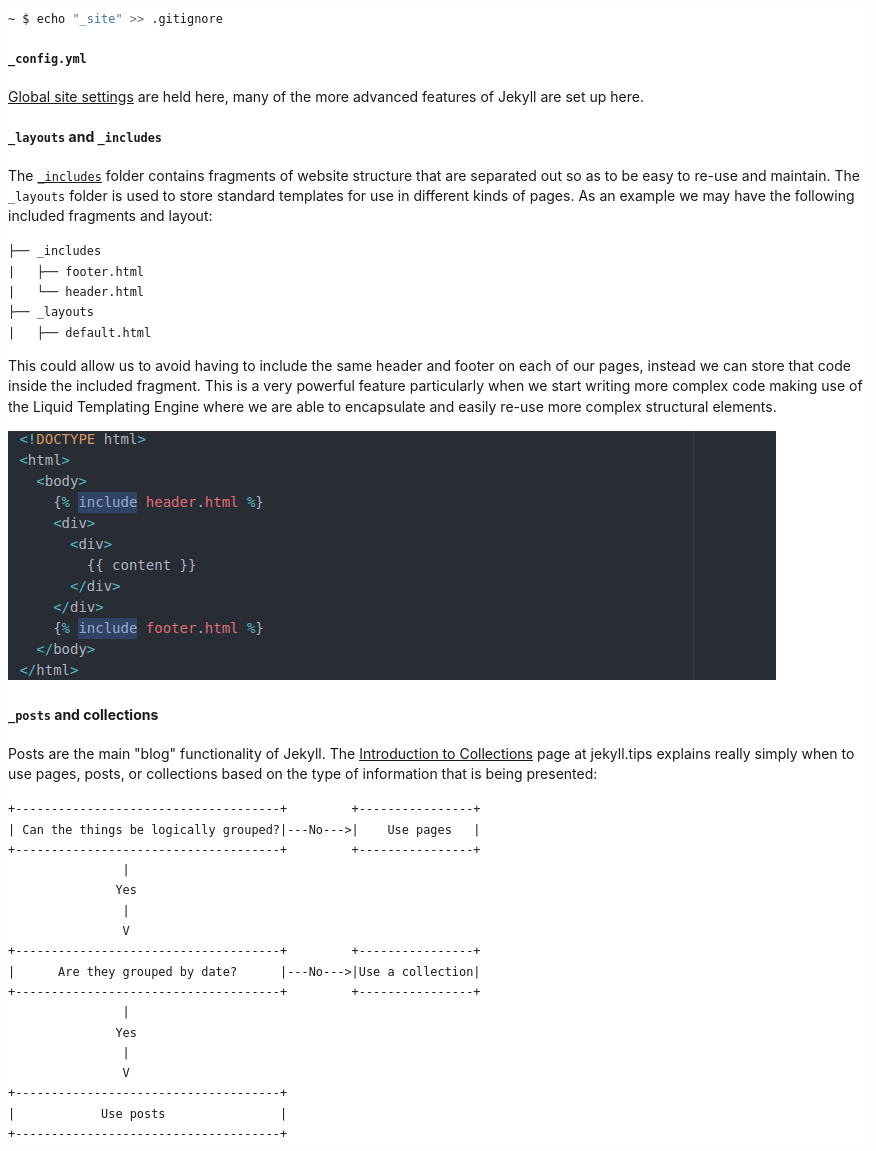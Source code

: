 ```bash
~ $ echo "_site" >> .gitignore
```


#### `_config.yml`
[Global site settings](https://jekyllrb.com/docs/configuration/) are held here, many of the more advanced features of Jekyll are set up here.

#### `_layouts` and `_includes`
The [`_includes`](http://jekyllrb.com/docs/templates/#includes) folder contains fragments of website structure that are separated out so as to be easy to re-use and maintain. The `_layouts` folder is used to store standard templates for use in different kinds of pages. As an example we may have the following included fragments and layout:

```
├── _includes
|   ├── footer.html
|   └── header.html
├── _layouts
|   ├── default.html
```

This could allow us to avoid having to include the same header and footer on each of our pages, instead we can store that code inside the included fragment. This is a very powerful feature particularly when we start writing more complex code making use of the Liquid Templating Engine where we are able to encapsulate and easily re-use more complex structural elements.

![includes example](/assets/img/includes.png)

#### `_posts` and collections
Posts are the main "blog" functionality of Jekyll. The [Introduction to Collections](http://jekyll.tips/jekyll-casts/introduction-to-collections/) page at jekyll.tips explains really simply when to use pages, posts, or collections based on the type of information that is being presented:

```
+-------------------------------------+         +----------------+
| Can the things be logically grouped?|---No--->|    Use pages   |
+-------------------------------------+         +----------------+
                |
               Yes
                |
                V
+-------------------------------------+         +----------------+
|      Are they grouped by date?      |---No--->|Use a collection|
+-------------------------------------+         +----------------+
                |
               Yes
                |
                V
+-------------------------------------+
|            Use posts                |
+-------------------------------------+
```